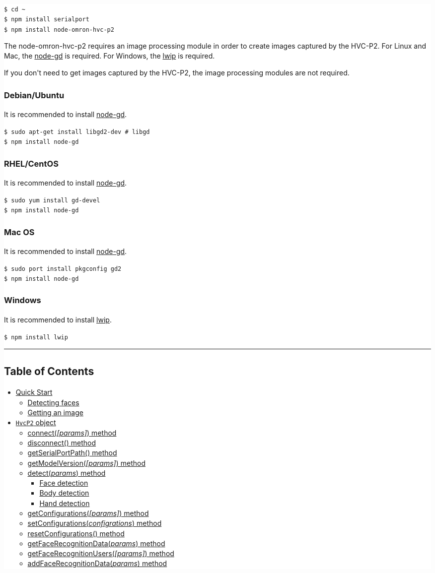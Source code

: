 ```
$ cd ~
$ npm install serialport
$ npm install node-omron-hvc-p2
```

The node-omron-hvc-p2 requires an image processing module in order to create images captured by the HVC-P2. For Linux and Mac, the [node-gd](https://github.com/y-a-v-a/node-gd) is required. For Windows, the [lwip](https://github.com/EyalAr/lwip) is required.

If you don't need to get images captured by the HVC-P2, the image processing modules are not required.

### Debian/Ubuntu

It is recommended to install [node-gd](https://github.com/y-a-v-a/node-gd).

```
$ sudo apt-get install libgd2-dev # libgd
$ npm install node-gd
```

### RHEL/CentOS

It is recommended to install [node-gd](https://github.com/y-a-v-a/node-gd).

```
$ sudo yum install gd-devel
$ npm install node-gd
```

### Mac OS

It is recommended to install [node-gd](https://github.com/y-a-v-a/node-gd).

```
$ sudo port install pkgconfig gd2
$ npm install node-gd
```

### Windows

It is recommended to install [lwip](https://github.com/EyalAr/lwip).

```
$ npm install lwip
```

---------------------------------------
## Table of Contents

* [Quick Start](#Quick-Start)
  * [Detecting faces](#Quick-Start-1)
  * [Getting an image](#Quick-Start-2)
* [`HvcP2` object](#HvcP2-object)
  * [connect(*[params]*) method](#HvcP2-connect-method)
  * [disconnect() method](#HvcP2-disconnect-method)
  * [getSerialPortPath() method](#HvcP2-getSerialPortPath-method)
  * [getModelVersion(*[params]*) method](#HvcP2-getModelVersion-method)
  * [detect(*params*) method](#HvcP2-detect-method)
    * [Face detection](#HvcP2-detect-method-face)
    * [Body detection](#HvcP2-detect-method-body)
    * [Hand detection](#HvcP2-detect-method-hand)
  * [getConfigurations(*[params]*) method](#HvcP2-getConfigurations-method)
  * [setConfigurations(*configrations*) method](#HvcP2-setConfigurations-method)
  * [resetConfigurations() method](#HvcP2-resetConfigurations-method)
  * [getFaceRecognitionData(*params*) method](#HvcP2-getFaceRecognitionData-method)
  * [getFaceRecognitionUsers(*[params]*) method](#HvcP2-getFaceRecognitionUsers-method)
  * [addFaceRecognitionData(*params*) method](#HvcP2-addFaceRecognitionData-method)